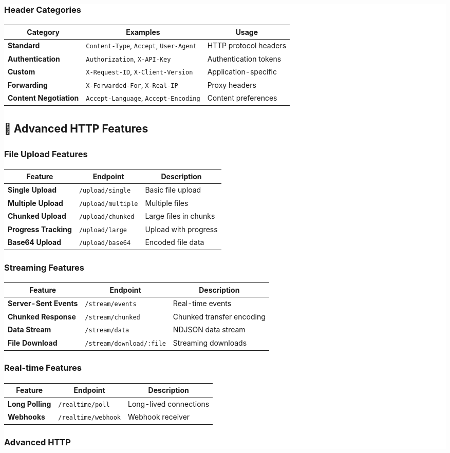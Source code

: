 ### Header Categories

| Category | Examples | Usage |
|----------|----------|--------|
| **Standard** | `Content-Type`, `Accept`, `User-Agent` | HTTP protocol headers |
| **Authentication** | `Authorization`, `X-API-Key` | Authentication tokens |
| **Custom** | `X-Request-ID`, `X-Client-Version` | Application-specific |
| **Forwarding** | `X-Forwarded-For`, `X-Real-IP` | Proxy headers |
| **Content Negotiation** | `Accept-Language`, `Accept-Encoding` | Content preferences |

## 🚀 Advanced HTTP Features


### File Upload Features

| Feature | Endpoint | Description |
|---------|----------|-------------|
| **Single Upload** | `/upload/single` | Basic file upload |
| **Multiple Upload** | `/upload/multiple` | Multiple files |
| **Chunked Upload** | `/upload/chunked` | Large files in chunks |
| **Progress Tracking** | `/upload/large` | Upload with progress |
| **Base64 Upload** | `/upload/base64` | Encoded file data |

### Streaming Features

| Feature | Endpoint | Description |
|---------|----------|-------------|
| **Server-Sent Events** | `/stream/events` | Real-time events |
| **Chunked Response** | `/stream/chunked` | Chunked transfer encoding |
| **Data Stream** | `/stream/data` | NDJSON data stream |
| **File Download** | `/stream/download/:file` | Streaming downloads |

### Real-time Features

| Feature | Endpoint | Description |
|---------|----------|-------------|
| **Long Polling** | `/realtime/poll` | Long-lived connections |
| **Webhooks** | `/realtime/webhook` | Webhook receiver |

### Advanced HTTP
